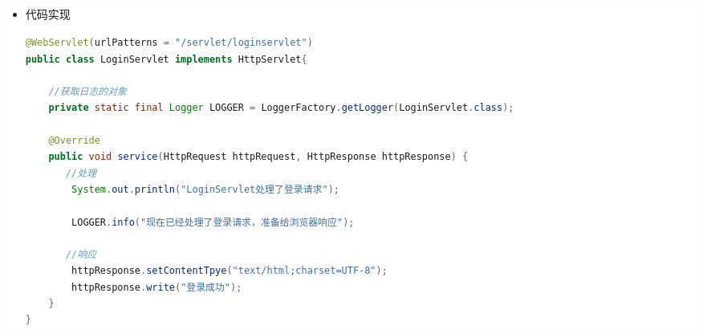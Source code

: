 + 代码实现

  ```java
  @WebServlet(urlPatterns = "/servlet/loginservlet")
  public class LoginServlet implements HttpServlet{

      //获取日志的对象
      private static final Logger LOGGER = LoggerFactory.getLogger(LoginServlet.class);

      @Override
      public void service(HttpRequest httpRequest, HttpResponse httpResponse) {
         //处理
          System.out.println("LoginServlet处理了登录请求");

          LOGGER.info("现在已经处理了登录请求，准备给浏览器响应");

         //响应
          httpResponse.setContentTpye("text/html;charset=UTF-8");
          httpResponse.write("登录成功");
      }
  }
  ```

